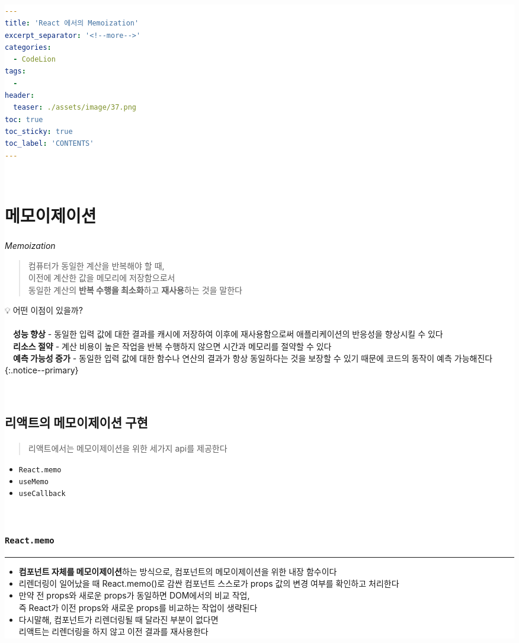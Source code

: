 ```yaml
---
title: 'React 에서의 Memoization'
excerpt_separator: '<!--more-->'
categories:
  - CodeLion
tags:
  -
header:
  teaser: ./assets/image/37.png
toc: true
toc_sticky: true
toc_label: 'CONTENTS'
---
```


<br>




# 메모이제이션

_Memoization_

> 컴퓨터가 동일한 계산을 반복해야 할 때,   
> 이전에 계산한 값을 메모리에 저장함으로서   
> 동일한 계산의 **반복 수행을 최소화**하고 **재사용**하는 것을 말한다

💡 어떤 이점이 있을까?  
<br>
&emsp;**성능 향상** - 동일한 입력 값에 대한 결과를 캐시에 저장하여 이후에 재사용함으로써 애플리케이션의 반응성을 향상시킬 수 있다  
&emsp;**리소스 절약** - 계산 비용이 높은 작업을 반복 수행하지 않으면 시간과 메모리를 절약할 수 있다  
&emsp;**예측 가능성 증가** - 동일한 입력 값에 대한 함수나 연산의 결과가 항상 동일하다는 것을 보장할 수 있기 때문에 코드의 동작이 예측 가능해진다
{:.notice--primary}

<br>

## 리액트의 메모이제이션 구현

> 리액트에서는 메모이제이션을 위한 세가지 api를 제공한다

- `React.memo`  
- `useMemo`   
- `useCallback`


<br>

### `React.memo`
---

- **컴포넌트 자체를 메모이제이션**하는 방식으로, 컴포넌트의 메모이제이션을 위한 내장 함수이다  
- 리렌더링이 일어났을 때 React.memo()로 감싼 컴포넌트 스스로가 props 값의 변경 여부를 확인하고 처리한다  
- 만약 전 props와 새로운 props가 동일하면 DOM에서의 비교 작업,   
  즉 React가 이전 props와 새로운 props를 비교하는 작업이 생략된다  
- 다시말해, 컴포넌트가 리렌더링될 때 달라진 부분이 없다면   
  리액트는 리렌더링을 하지 않고 이전 결과를 재사용한다
